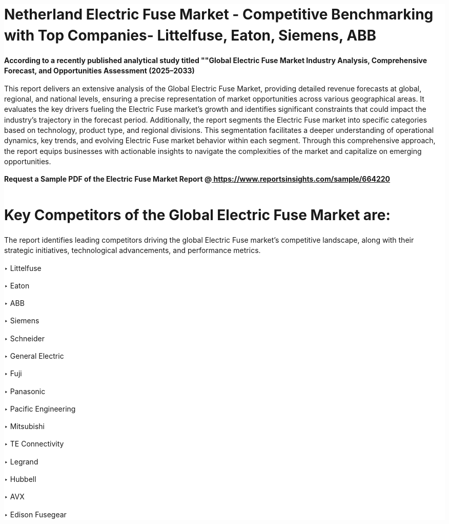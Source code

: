 # Netherland Electric Fuse Market - Competitive Benchmarking with Top Companies- Littelfuse, Eaton, Siemens, ABB

<strong>According to a recently published analytical study titled ""Global Electric Fuse Market Industry Analysis, Comprehensive Forecast, and Opportunities Assessment (2025–2033)</strong>

 This report delivers an extensive analysis of the Global Electric Fuse Market, providing detailed revenue forecasts at global, regional, and national levels, ensuring a precise representation of market opportunities across various geographical areas. It evaluates the key drivers fueling the Electric Fuse market’s growth and identifies significant constraints that could impact the industry’s trajectory in the forecast period. Additionally, the report segments the Electric Fuse market into specific categories based on technology, product type, and regional divisions. This segmentation facilitates a deeper understanding of operational dynamics, key trends, and evolving Electric Fuse market behavior within each segment. Through this comprehensive approach, the report equips businesses with actionable insights to navigate the complexities of the market and capitalize on emerging opportunities.

<strong>Request a Sample PDF of the Electric Fuse Market Report </strong><strong>@<a href=https://www.reportsinsights.com/sample/664220> https://www.reportsinsights.com/sample/664220</a></strong></font>

# <strong>Key Competitors of the Global Electric Fuse Market are:</strong>

The report identifies leading competitors driving the global Electric Fuse market’s competitive landscape, along with their strategic initiatives, technological advancements, and performance metrics.

‣ Littelfuse

‣ Eaton

‣ ABB

‣ Siemens

‣ Schneider

‣ General Electric

‣ Fuji

‣ Panasonic

‣ Pacific Engineering

‣ Mitsubishi

‣ TE Connectivity

‣ Legrand

‣ Hubbell

‣ AVX

‣ Edison Fusegear
